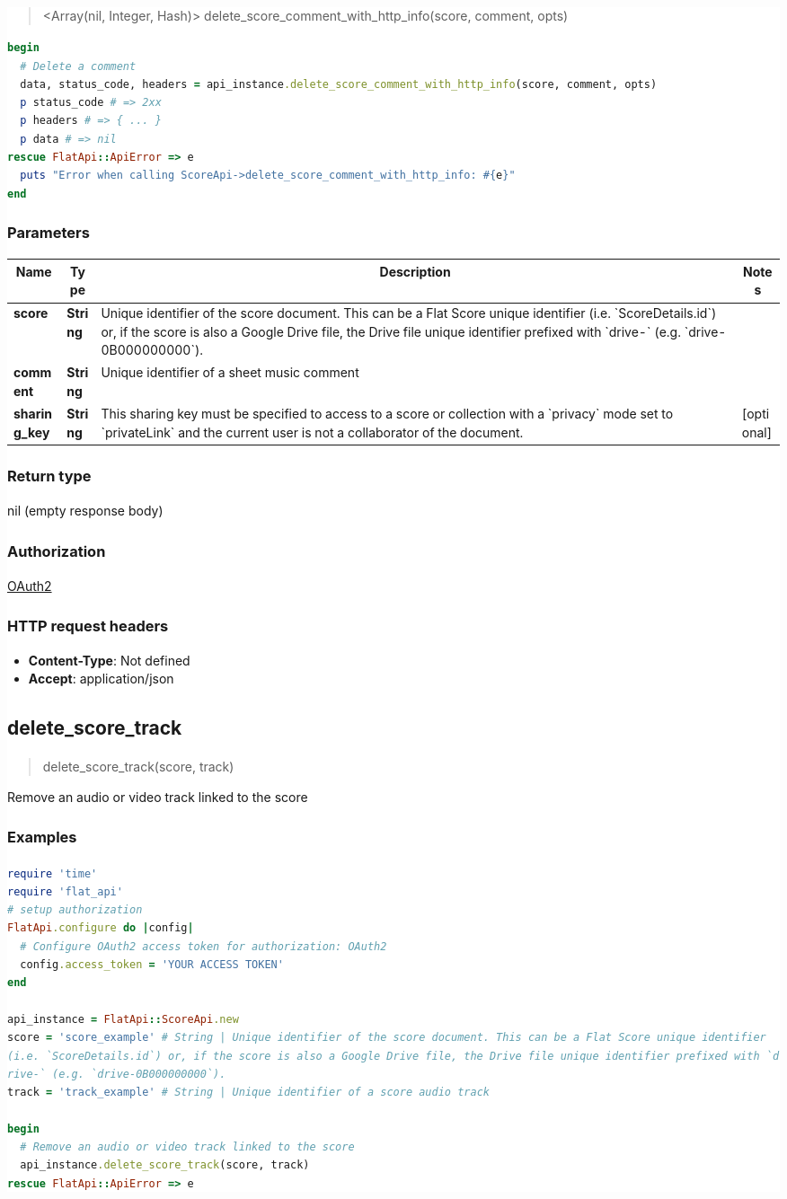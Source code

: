> <Array(nil, Integer, Hash)> delete_score_comment_with_http_info(score, comment, opts)

```ruby
begin
  # Delete a comment
  data, status_code, headers = api_instance.delete_score_comment_with_http_info(score, comment, opts)
  p status_code # => 2xx
  p headers # => { ... }
  p data # => nil
rescue FlatApi::ApiError => e
  puts "Error when calling ScoreApi->delete_score_comment_with_http_info: #{e}"
end
```

### Parameters

| Name | Type | Description | Notes |
| ---- | ---- | ----------- | ----- |
| **score** | **String** | Unique identifier of the score document. This can be a Flat Score unique identifier (i.e. &#x60;ScoreDetails.id&#x60;) or, if the score is also a Google Drive file, the Drive file unique identifier prefixed with &#x60;drive-&#x60; (e.g. &#x60;drive-0B000000000&#x60;).  |  |
| **comment** | **String** | Unique identifier of a sheet music comment  |  |
| **sharing_key** | **String** | This sharing key must be specified to access to a score or collection with a &#x60;privacy&#x60; mode set to &#x60;privateLink&#x60; and the current user is not a collaborator of the document.  | [optional] |

### Return type

nil (empty response body)

### Authorization

[OAuth2](../README.md#OAuth2)

### HTTP request headers

- **Content-Type**: Not defined
- **Accept**: application/json


## delete_score_track

> delete_score_track(score, track)

Remove an audio or video track linked to the score

### Examples

```ruby
require 'time'
require 'flat_api'
# setup authorization
FlatApi.configure do |config|
  # Configure OAuth2 access token for authorization: OAuth2
  config.access_token = 'YOUR ACCESS TOKEN'
end

api_instance = FlatApi::ScoreApi.new
score = 'score_example' # String | Unique identifier of the score document. This can be a Flat Score unique identifier (i.e. `ScoreDetails.id`) or, if the score is also a Google Drive file, the Drive file unique identifier prefixed with `drive-` (e.g. `drive-0B000000000`). 
track = 'track_example' # String | Unique identifier of a score audio track 

begin
  # Remove an audio or video track linked to the score
  api_instance.delete_score_track(score, track)
rescue FlatApi::ApiError => e
```